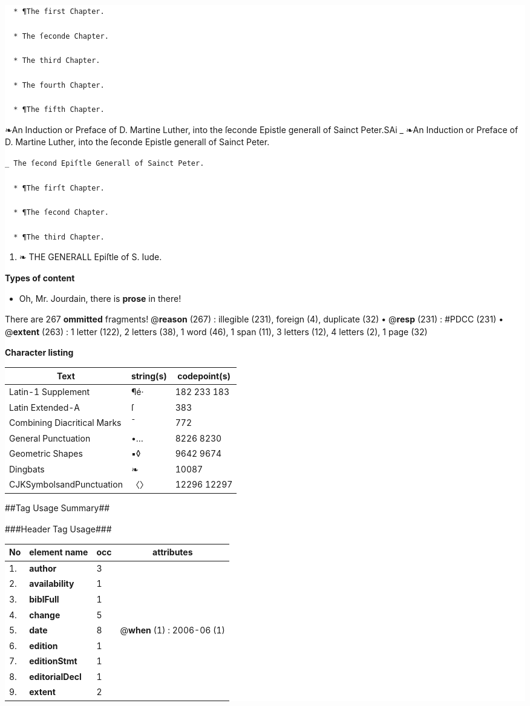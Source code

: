       * ¶The first Chapter.

      * The ſeconde Chapter.

      * The third Chapter.

      * The fourth Chapter.

      * ¶The fifth Chapter.
❧An Induction or Preface of D. Martine Luther, into the ſeconde Epistle generall of Sainct Peter.SAi
    _ ❧An Induction or Preface of D. Martine Luther, into the ſeconde Epistle generall of Sainct Peter.

    _ The ſecond Epiſtle Generall of Sainct Peter.

      * ¶The firſt Chapter.

      * ¶The ſecond Chapter.

      * ¶The third Chapter.

1. ❧ THE GENERALL Epiſtle of S. Iude.

**Types of content**

  * Oh, Mr. Jourdain, there is **prose** in there!

There are 267 **ommitted** fragments! 
 @__reason__ (267) : illegible (231), foreign (4), duplicate (32)  •  @__resp__ (231) : #PDCC (231)  •  @__extent__ (263) : 1 letter (122), 2 letters (38), 1 word (46), 1 span (11), 3 letters (12), 4 letters (2), 1 page (32)

**Character listing**


|Text|string(s)|codepoint(s)|
|---|---|---|
|Latin-1 Supplement|¶é·|182 233 183|
|Latin Extended-A|ſ|383|
|Combining             Diacritical Marks|̄|772|
|General Punctuation|•…|8226 8230|
|Geometric Shapes|▪◊|9642 9674|
|Dingbats|❧|10087|
|CJKSymbolsandPunctuation|〈〉|12296 12297|

##Tag Usage Summary##

###Header Tag Usage###

|No|element name|occ|attributes|
|---|---|---|---|
|1.|__author__|3||
|2.|__availability__|1||
|3.|__biblFull__|1||
|4.|__change__|5||
|5.|__date__|8| @__when__ (1) : 2006-06 (1)|
|6.|__edition__|1||
|7.|__editionStmt__|1||
|8.|__editorialDecl__|1||
|9.|__extent__|2||